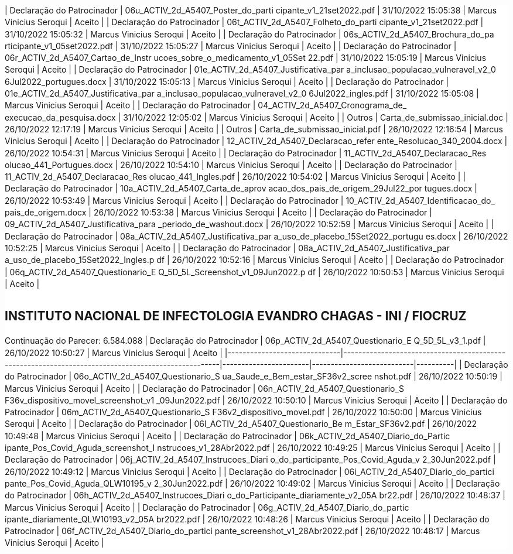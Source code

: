 | Declaração do Patrocinador   | 06u_ACTIV_2d_A5407_Poster_do_parti cipante_v1_21set2022.pdf                                       | 31/10/2022 15:05:38   | Marcus Vinicius Seroqui   | Aceito   |
| Declaração do Patrocinador   | 06t_ACTIV_2d_A5407_Folheto_do_parti cipante_v1_21set2022.pdf                                      | 31/10/2022 15:05:32   | Marcus Vinicius Seroqui   | Aceito   |
| Declaração do Patrocinador   | 06s_ACTIV_2d_A5407_Brochura_do_pa rticipante_v1_05set2022.pdf                                     | 31/10/2022 15:05:27   | Marcus Vinicius Seroqui   | Aceito   |
| Declaração do Patrocinador   | 06r_ACTIV_2d_A5407_Cartao_de_Instr ucoes_sobre_o_medicamento_v1_05Set 22.pdf                      | 31/10/2022 15:05:19   | Marcus Vinicius Seroqui   | Aceito   |
| Declaração do Patrocinador   | 01e_ACTIV_2d_A5407_Justificativa_par a_inclusao_populacao_vulneravel_v2_0 6Jul2022_portugues.docx | 31/10/2022 15:05:13   | Marcus Vinicius Seroqui   | Aceito   |
| Declaração do Patrocinador   | 01e_ACTIV_2d_A5407_Justificativa_par a_inclusao_populacao_vulneravel_v2_0 6Jul2022_ingles.pdf     | 31/10/2022 15:05:08   | Marcus Vinicius Seroqui   | Aceito   |
| Declaração do Patrocinador   | 04_ACTIV_2d_A5407_Cronograma_de_ execucao_da_pesquisa.docx                                        | 31/10/2022 12:05:02   | Marcus Vinicius Seroqui   | Aceito   |
| Outros                       | Carta_de_submissao_inicial.doc                                                                    | 26/10/2022 12:17:19   | Marcus Vinicius Seroqui   | Aceito   |
| Outros                       | Carta_de_submissao_inicial.pdf                                                                    | 26/10/2022 12:16:54   | Marcus Vinicius Seroqui   | Aceito   |
| Declaração do Patrocinador   | 12_ACTIV_2d_A5407_Declaracao_refer ente_Resolucao_340_2004.docx                                   | 26/10/2022 10:54:31   | Marcus Vinicius Seroqui   | Aceito   |
| Declaração do Patrocinador   | 11_ACTIV_2d_A5407_Declaracao_Res olucao_441_Portugues.docx                                        | 26/10/2022 10:54:10   | Marcus Vinicius Seroqui   | Aceito   |
| Declaração do Patrocinador   | 11_ACTIV_2d_A5407_Declaracao_Res olucao_441_Ingles.pdf                                            | 26/10/2022 10:54:02   | Marcus Vinicius Seroqui   | Aceito   |
| Declaração do Patrocinador   | 10a_ACTIV_2d_A5407_Carta_de_aprov acao_dos_pais_de_origem_29Jul22_por tugues.docx                 | 26/10/2022 10:53:49   | Marcus Vinicius Seroqui   | Aceito   |
| Declaração do Patrocinador   | 10_ACTIV_2d_A5407_Identificacao_do_ pais_de_origem.docx                                           | 26/10/2022 10:53:38   | Marcus Vinicius Seroqui   | Aceito   |
| Declaração do Patrocinador   | 09_ACTIV_2d_A5407_Justificativa_para _periodo_de_washout.docx                                     | 26/10/2022 10:52:59   | Marcus Vinicius Seroqui   | Aceito   |
| Declaração do Patrocinador   | 08a_ACTIV_2d_A5407_Justificativa_par a_uso_de_placebo_15Set2022_portugu es.docx                   | 26/10/2022 10:52:25   | Marcus Vinicius Seroqui   | Aceito   |
| Declaração do Patrocinador   | 08a_ACTIV_2d_A5407_Justificativa_par a_uso_de_placebo_15Set2022_Ingles.p df                       | 26/10/2022 10:52:16   | Marcus Vinicius Seroqui   | Aceito   |
| Declaração do Patrocinador   | 06q_ACTIV_2d_A5407_Questionario_E Q_5D_5L_Screenshot_v1_09Jun2022.p df                            | 26/10/2022 10:50:53   | Marcus Vinicius Seroqui   | Aceito   |
## INSTITUTO NACIONAL DE INFECTOLOGIA EVANDRO CHAGAS - INI / FIOCRUZ

Continuação do Parecer: 6.584.088
| Declaração do Patrocinador   | 06p_ACTIV_2d_A5407_Questionario_E Q_5D_5L_v3_1.pdf                                                 | 26/10/2022 10:50:27   | Marcus Vinicius Seroqui   | Aceito   |
|------------------------------|----------------------------------------------------------------------------------------------------|-----------------------|---------------------------|----------|
| Declaração do Patrocinador   | 06o_ACTIV_2d_A5407_Questionario_S ua_Saude_e_Bem_estar_SF36v2_scree nshot.pdf                      | 26/10/2022 10:50:19   | Marcus Vinicius Seroqui   | Aceito   |
| Declaração do Patrocinador   | 06n_ACTIV_2d_A5407_Questionario_S F36v_dispositivo_movel_screenshot_v1 _09Jun2022.pdf              | 26/10/2022 10:50:10   | Marcus Vinicius Seroqui   | Aceito   |
| Declaração do Patrocinador   | 06m_ACTIV_2d_A5407_Questionario_S F36v2_dispositivo_movel.pdf                                      | 26/10/2022 10:50:00   | Marcus Vinicius Seroqui   | Aceito   |
| Declaração do Patrocinador   | 06l_ACTIV_2d_A5407_Questionario_Be m_Estar_SF36v2.pdf                                              | 26/10/2022 10:49:48   | Marcus Vinicius Seroqui   | Aceito   |
| Declaração do Patrocinador   | 06k_ACTIV_2d_A5407_Diario_do_Partic ipante_Pos_Covid_Aguda_screenshot_I nstrucoes_v1_28Abr2022.pdf | 26/10/2022 10:49:25   | Marcus Vinicius Seroqui   | Aceito   |
| Declaração do Patrocinador   | 06j_ACTIV_2d_A5407_Instrucoes_Diari o_do_participante_Pos_Covid_Aguda_v 2_30Jun2022.pdf            | 26/10/2022 10:49:12   | Marcus Vinicius Seroqui   | Aceito   |
| Declaração do Patrocinador   | 06i_ACTIV_2d_A5407_Diario_do_partici pante_Pos_Covid_Aguda_QLW10195_v 2_30Jun2022.pdf              | 26/10/2022 10:49:02   | Marcus Vinicius Seroqui   | Aceito   |
| Declaração do Patrocinador   | 06h_ACTIV_2d_A5407_Instrucoes_Diari o_do_Participante_diariamente_v2_05A br22.pdf                  | 26/10/2022 10:48:37   | Marcus Vinicius Seroqui   | Aceito   |
| Declaração do Patrocinador   | 06g_ACTIV_2d_A5407_Diario_do_partic ipante_diariamente_QLW10193_v2_05A br2022.pdf                  | 26/10/2022 10:48:26   | Marcus Vinicius Seroqui   | Aceito   |
| Declaração do Patrocinador   | 06f_ACTIV_2d_A5407_Diario_do_partici pante_screenshot_v1_28Abr2022.pdf                             | 26/10/2022 10:48:17   | Marcus Vinicius Seroqui   | Aceito   |